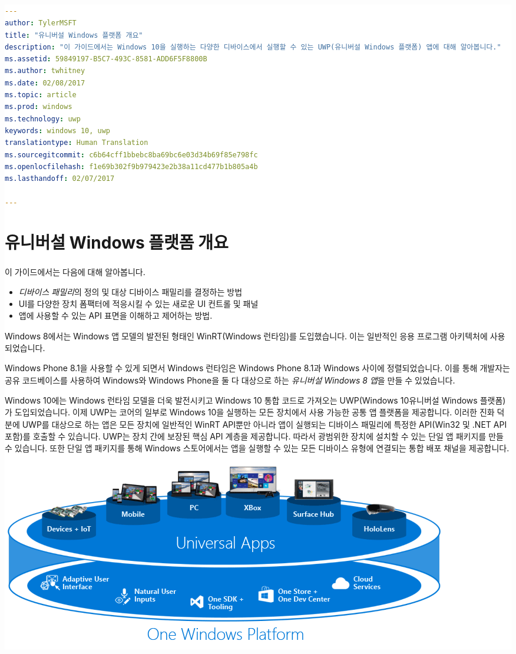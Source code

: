 ```yaml
---
author: TylerMSFT
title: "유니버설 Windows 플랫폼 개요"
description: "이 가이드에서는 Windows 10을 실행하는 다양한 디바이스에서 실행할 수 있는 UWP(유니버설 Windows 플랫폼) 앱에 대해 알아봅니다."
ms.assetid: 59849197-B5C7-493C-8581-ADD6F5F8800B
ms.author: twhitney
ms.date: 02/08/2017
ms.topic: article
ms.prod: windows
ms.technology: uwp
keywords: windows 10, uwp
translationtype: Human Translation
ms.sourcegitcommit: c6b64cff1bbebc8ba69bc6e03d34b69f85e798fc
ms.openlocfilehash: f1e69b302f9b979423e2b38a11cd477b1b805a4b
ms.lasthandoff: 02/07/2017

---
```


# <a name="intro-to-the-universal-windows-platform"></a>유니버설 Windows 플랫폼 개요

이 가이드에서는 다음에 대해 알아봅니다.

-   *디바이스 패밀리*의 정의 및 대상 디바이스 패밀리를 결정하는 방법
-   UI를 다양한 장치 폼팩터에 적응시킬 수 있는 새로운 UI 컨트롤 및 패널
-   앱에 사용할 수 있는 API 표면을 이해하고 제어하는 방법.

Windows 8에서는 Windows 앱 모델의 발전된 형태인 WinRT(Windows 런타임)를 도입했습니다. 이는 일반적인 응용 프로그램 아키텍처에 사용되었습니다.

Windows Phone 8.1을 사용할 수 있게 되면서 Windows 런타임은 Windows Phone 8.1과 Windows 사이에 정렬되었습니다. 이를 통해 개발자는 공유 코드베이스를 사용하여 Windows와 Windows Phone을 둘 다 대상으로 하는 *유니버설 Windows 8 앱*을 만들 수 있었습니다.

Windows 10에는 Windows 런타임 모델을 더욱 발전시키고 Windows 10 통합 코드로 가져오는 UWP(Windows 10유니버설 Windows 플랫폼)가 도입되었습니다. 이제 UWP는 코어의 일부로 Windows 10을 실행하는 모든 장치에서 사용 가능한 공통 앱 플랫폼을 제공합니다. 이러한 진화 덕분에 UWP를 대상으로 하는 앱은 모든 장치에 일반적인 WinRT API뿐만 아니라 앱이 실행되는 디바이스 패밀리에 특정한 API(Win32 및 .NET API 포함)를 호출할 수 있습니다. UWP는 장치 간에 보장된 핵심 API 계층을 제공합니다. 따라서 광범위한 장치에 설치할 수 있는 단일 앱 패키지를 만들 수 있습니다. 또한 단일 앱 패키지를 통해 Windows 스토어에서는 앱을 실행할 수 있는 모든 디바이스 유형에 연결되는 통합 배포 채널을 제공합니다.

![유니버설 Windows 플랫폼 앱은 다양한 디바이스에서 실행되며, 적응형 사용자 인터페이스, 자연스러운 사용자 입력, 하나의 스토어, 하나의 개발자 센터, 다양한 클라우드 서비스를 지원합니다.](images/universalapps-overview.png)
